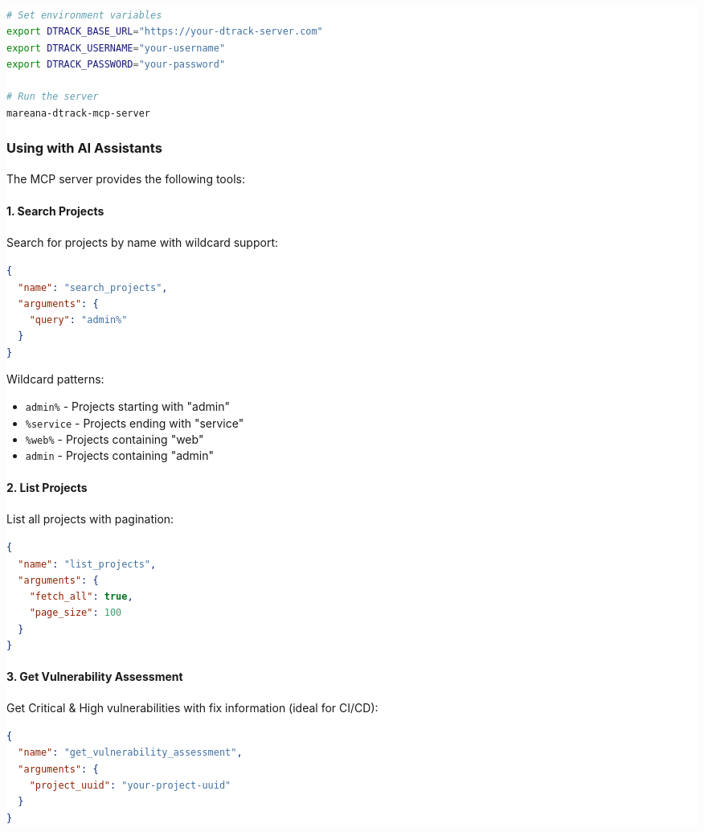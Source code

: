 ```bash
# Set environment variables
export DTRACK_BASE_URL="https://your-dtrack-server.com"
export DTRACK_USERNAME="your-username"
export DTRACK_PASSWORD="your-password"

# Run the server
mareana-dtrack-mcp-server
```

### Using with AI Assistants

The MCP server provides the following tools:

#### 1. Search Projects
Search for projects by name with wildcard support:

```json
{
  "name": "search_projects",
  "arguments": {
    "query": "admin%"
  }
}
```

Wildcard patterns:
- `admin%` - Projects starting with "admin"
- `%service` - Projects ending with "service"
- `%web%` - Projects containing "web"
- `admin` - Projects containing "admin"

#### 2. List Projects
List all projects with pagination:

```json
{
  "name": "list_projects",
  "arguments": {
    "fetch_all": true,
    "page_size": 100
  }
}
```

#### 3. Get Vulnerability Assessment
Get Critical & High vulnerabilities with fix information (ideal for CI/CD):

```json
{
  "name": "get_vulnerability_assessment",
  "arguments": {
    "project_uuid": "your-project-uuid"
  }
}
```
